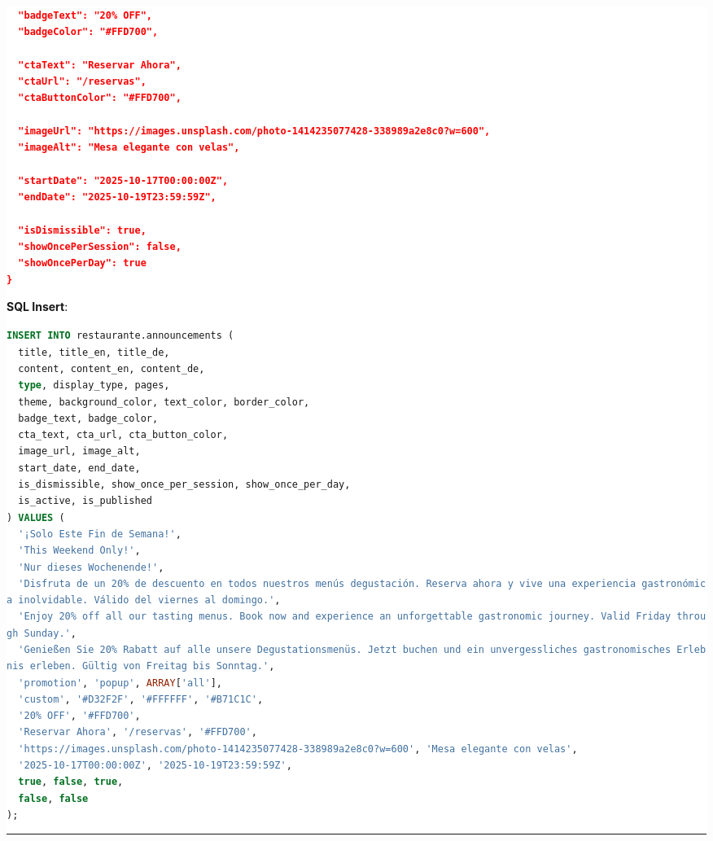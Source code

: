 ```json
  "badgeText": "20% OFF",
  "badgeColor": "#FFD700",

  "ctaText": "Reservar Ahora",
  "ctaUrl": "/reservas",
  "ctaButtonColor": "#FFD700",

  "imageUrl": "https://images.unsplash.com/photo-1414235077428-338989a2e8c0?w=600",
  "imageAlt": "Mesa elegante con velas",

  "startDate": "2025-10-17T00:00:00Z",
  "endDate": "2025-10-19T23:59:59Z",

  "isDismissible": true,
  "showOncePerSession": false,
  "showOncePerDay": true
}
```

**SQL Insert**:
```sql
INSERT INTO restaurante.announcements (
  title, title_en, title_de,
  content, content_en, content_de,
  type, display_type, pages,
  theme, background_color, text_color, border_color,
  badge_text, badge_color,
  cta_text, cta_url, cta_button_color,
  image_url, image_alt,
  start_date, end_date,
  is_dismissible, show_once_per_session, show_once_per_day,
  is_active, is_published
) VALUES (
  '¡Solo Este Fin de Semana!',
  'This Weekend Only!',
  'Nur dieses Wochenende!',
  'Disfruta de un 20% de descuento en todos nuestros menús degustación. Reserva ahora y vive una experiencia gastronómica inolvidable. Válido del viernes al domingo.',
  'Enjoy 20% off all our tasting menus. Book now and experience an unforgettable gastronomic journey. Valid Friday through Sunday.',
  'Genießen Sie 20% Rabatt auf alle unsere Degustationsmenüs. Jetzt buchen und ein unvergessliches gastronomisches Erlebnis erleben. Gültig von Freitag bis Sonntag.',
  'promotion', 'popup', ARRAY['all'],
  'custom', '#D32F2F', '#FFFFFF', '#B71C1C',
  '20% OFF', '#FFD700',
  'Reservar Ahora', '/reservas', '#FFD700',
  'https://images.unsplash.com/photo-1414235077428-338989a2e8c0?w=600', 'Mesa elegante con velas',
  '2025-10-17T00:00:00Z', '2025-10-19T23:59:59Z',
  true, false, true,
  false, false
);
```

---
